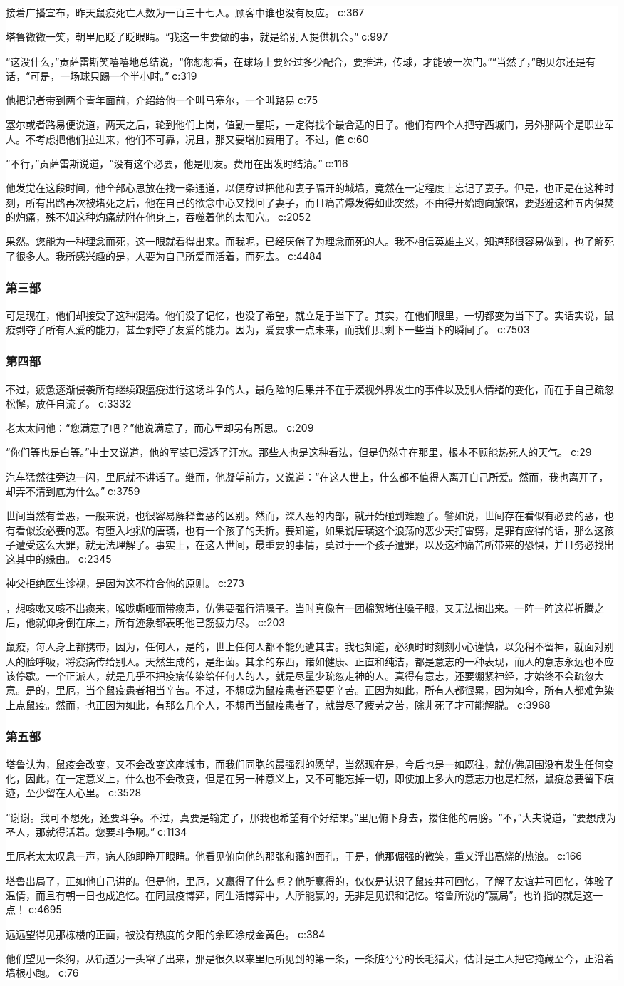 接着广播宣布，昨天鼠疫死亡人数为一百三十七人。顾客中谁也没有反应。 c:367

塔鲁微微一笑，朝里厄眨了眨眼睛。“我这一生要做的事，就是给别人提供机会。” c:997

“这没什么，”贡萨雷斯笑嘻嘻地总结说，“你想想看，在球场上要经过多少配合，要推进，传球，才能破一次门。”“当然了，”朗贝尔还是有话，“可是，一场球只踢一个半小时。” c:319

他把记者带到两个青年面前，介绍给他一个叫马塞尔，一个叫路易 c:75

塞尔或者路易便说道，两天之后，轮到他们上岗，值勤一星期，一定得找个最合适的日子。他们有四个人把守西城门，另外那两个是职业军人。不考虑把他们拉进来，他们不可靠，况且，那又要增加费用了。不过，值 c:60

“不行，”贡萨雷斯说道，“没有这个必要，他是朋友。费用在出发时结清。” c:116

他发觉在这段时间，他全部心思放在找一条通道，以便穿过把他和妻子隔开的城墙，竟然在一定程度上忘记了妻子。但是，也正是在这种时刻，所有出路再次被堵死之后，他在自己的欲念中心又找回了妻子，而且痛苦爆发得如此突然，不由得开始跑向旅馆，要逃避这种五内俱焚的灼痛，殊不知这种灼痛就附在他身上，吞噬着他的太阳穴。 c:2052

果然。您能为一种理念而死，这一眼就看得出来。而我呢，已经厌倦了为理念而死的人。我不相信英雄主义，知道那很容易做到，也了解死了很多人。我所感兴趣的是，人要为自己所爱而活着，而死去。 c:4484

### 第三部

可是现在，他们却接受了这种混淆。他们没了记忆，也没了希望，就立足于当下了。其实，在他们眼里，一切都变为当下了。实话实说，鼠疫剥夺了所有人爱的能力，甚至剥夺了友爱的能力。因为，爱要求一点未来，而我们只剩下一些当下的瞬间了。 c:7503

### 第四部

不过，疲惫逐渐侵袭所有继续跟瘟疫进行这场斗争的人，最危险的后果并不在于漠视外界发生的事件以及别人情绪的变化，而在于自己疏忽松懈，放任自流了。 c:3332

老太太问他：“您满意了吧？”他说满意了，而心里却另有所思。 c:209

“你们等也是白等。”中士又说道，他的军装已浸透了汗水。那些人也是这种看法，但是仍然守在那里，根本不顾能热死人的天气。 c:29

汽车猛然往旁边一闪，里厄就不讲话了。继而，他凝望前方，又说道：“在这人世上，什么都不值得人离开自己所爱。然而，我也离开了，却弄不清到底为什么。” c:3759

世间当然有善恶，一般来说，也很容易解释善恶的区别。然而，深入恶的内部，就开始碰到难题了。譬如说，世间存在看似有必要的恶，也有看似没必要的恶。有堕入地狱的唐璜，也有一个孩子的夭折。要知道，如果说唐璜这个浪荡的恶少天打雷劈，是罪有应得的话，那么这孩子遭受这么大罪，就无法理解了。事实上，在这人世间，最重要的事情，莫过于一个孩子遭罪，以及这种痛苦所带来的恐惧，并且务必找出这其中的缘由。 c:2345

神父拒绝医生诊视，是因为这不符合他的原则。 c:273

，想咳嗽又咳不出痰来，喉咙嘶哑而带痰声，仿佛要强行清嗓子。当时真像有一团棉絮堵住嗓子眼，又无法掏出来。一阵一阵这样折腾之后，他就仰身倒在床上，所有迹象都表明他已筋疲力尽。 c:203

鼠疫，每人身上都携带，因为，任何人，是的，世上任何人都不能免遭其害。我也知道，必须时时刻刻小心谨慎，以免稍不留神，就面对别人的脸呼吸，将疫病传给别人。天然生成的，是细菌。其余的东西，诸如健康、正直和纯洁，都是意志的一种表现，而人的意志永远也不应该停歇。一个正派人，就是几乎不把疫病传染给任何人的人，就是尽量少疏忽走神的人。真得有意志，还要绷紧神经，才始终不会疏忽大意。是的，里厄，当个鼠疫患者相当辛苦。不过，不想成为鼠疫患者还要更辛苦。正因为如此，所有人都很累，因为如今，所有人都难免染上点鼠疫。然而，也正因为如此，有那么几个人，不想再当鼠疫患者了，就尝尽了疲劳之苦，除非死了才可能解脱。 c:3968

### 第五部

塔鲁认为，鼠疫会改变，又不会改变这座城市，而我们同胞的最强烈的愿望，当然现在是，今后也是一如既往，就仿佛周围没有发生任何变化，因此，在一定意义上，什么也不会改变，但是在另一种意义上，又不可能忘掉一切，即使加上多大的意志力也是枉然，鼠疫总要留下痕迹，至少留在人心里。 c:3528

“谢谢。我可不想死，还要斗争。不过，真要是输定了，那我也希望有个好结果。”里厄俯下身去，搂住他的肩膀。“不，”大夫说道，“要想成为圣人，那就得活着。您要斗争啊。” c:1134

里厄老太太叹息一声，病人随即睁开眼睛。他看见俯向他的那张和蔼的面孔，于是，他那倔强的微笑，重又浮出高烧的热浪。 c:166

塔鲁出局了，正如他自己讲的。但是他，里厄，又赢得了什么呢？他所赢得的，仅仅是认识了鼠疫并可回忆，了解了友谊并可回忆，体验了温情，而且有朝一日也成追忆。在同鼠疫博弈，同生活博弈中，人所能赢的，无非是见识和记忆。塔鲁所说的“赢局”，也许指的就是这一点！ c:4695

远远望得见那栋楼的正面，被没有热度的夕阳的余晖涂成金黄色。 c:384

他们望见一条狗，从街道另一头窜了出来，那是很久以来里厄所见到的第一条，一条脏兮兮的长毛猎犬，估计是主人把它掩藏至今，正沿着墙根小跑。 c:76
